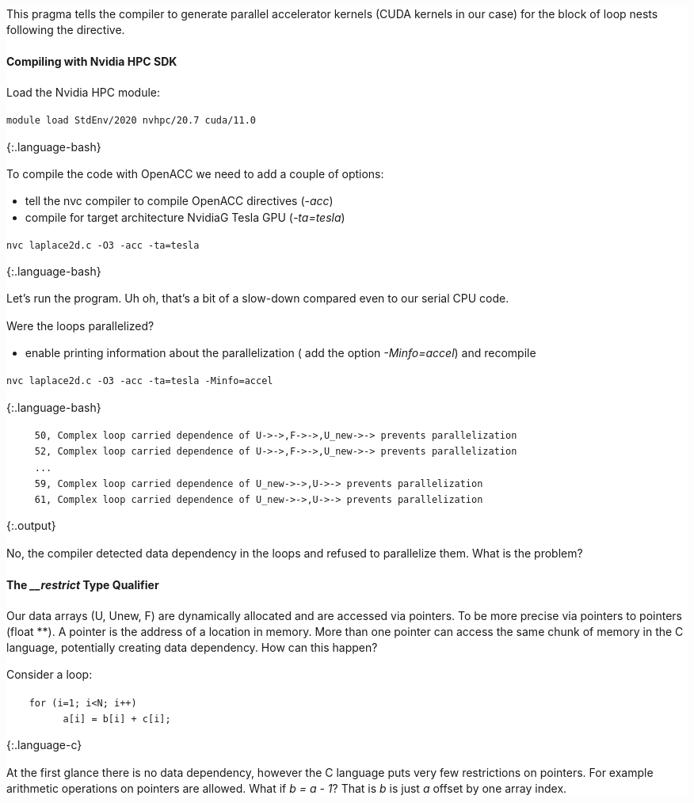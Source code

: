 This pragma tells the compiler to generate parallel accelerator kernels (CUDA kernels in our case) for the block of loop nests following the directive. 

#### Compiling with Nvidia HPC SDK
Load the Nvidia HPC module:
~~~
module load StdEnv/2020 nvhpc/20.7 cuda/11.0
~~~
{:.language-bash}

To compile the code with OpenACC we need to add a couple of options:
- tell the nvc compiler to compile OpenACC directives (*-acc*)
- compile for target architecture NvidiaG Tesla GPU (*-ta=tesla*) 

~~~
nvc laplace2d.c -O3 -acc -ta=tesla 
~~~
{:.language-bash}

Let’s run the program. Uh oh, that’s a bit of a slow-down compared even to our serial CPU code. 

Were the loops parallelized? 
- enable printing information about the parallelization ( add the option *-Minfo=accel*) and recompile

~~~
nvc laplace2d.c -O3 -acc -ta=tesla -Minfo=accel
~~~
{:.language-bash}

~~~
     50, Complex loop carried dependence of U->->,F->->,U_new->-> prevents parallelization
     52, Complex loop carried dependence of U->->,F->->,U_new->-> prevents parallelization
     ...
     59, Complex loop carried dependence of U_new->->,U->-> prevents parallelization
     61, Complex loop carried dependence of U_new->->,U->-> prevents parallelization
~~~
{:.output}

No, the compiler detected data dependency in the loops and refused to parallelize them. What is the problem?

#### The *__restrict* Type Qualifier
Our data arrays (U, Unew, F) are dynamically allocated and are accessed via pointers. To be more precise via pointers to pointers (float **). A pointer is the address of a location in memory. More than one pointer can access the same chunk of memory in the C language, potentially creating data dependency. How can this happen?
  
Consider a loop:
~~~
    for (i=1; i<N; i++)
          a[i] = b[i] + c[i];
~~~
{:.language-c}

At the first glance there is no data dependency, however the C language puts very few restrictions on pointers. For example arithmetic operations on pointers are allowed. What if *b = a - 1*? That is *b* is just *a* offset by one array index.

